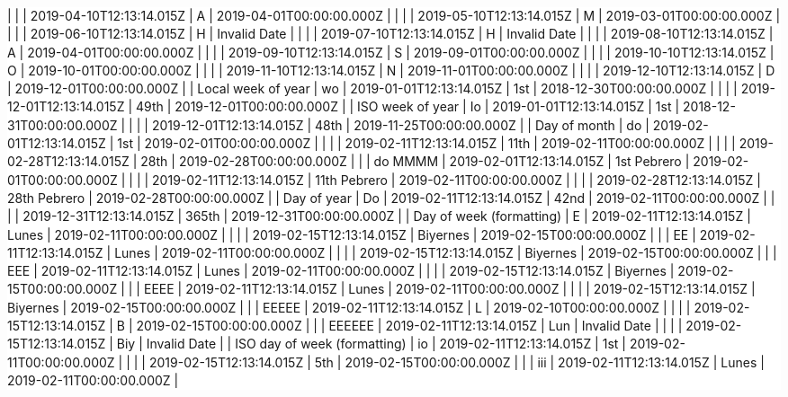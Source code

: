 |                                 |              | 2019-04-10T12:13:14.015Z | A                                                         | 2019-04-01T00:00:00.000Z |
|                                 |              | 2019-05-10T12:13:14.015Z | M                                                         | 2019-03-01T00:00:00.000Z |
|                                 |              | 2019-06-10T12:13:14.015Z | H                                                         | Invalid Date             |
|                                 |              | 2019-07-10T12:13:14.015Z | H                                                         | Invalid Date             |
|                                 |              | 2019-08-10T12:13:14.015Z | A                                                         | 2019-04-01T00:00:00.000Z |
|                                 |              | 2019-09-10T12:13:14.015Z | S                                                         | 2019-09-01T00:00:00.000Z |
|                                 |              | 2019-10-10T12:13:14.015Z | O                                                         | 2019-10-01T00:00:00.000Z |
|                                 |              | 2019-11-10T12:13:14.015Z | N                                                         | 2019-11-01T00:00:00.000Z |
|                                 |              | 2019-12-10T12:13:14.015Z | D                                                         | 2019-12-01T00:00:00.000Z |
| Local week of year              | wo           | 2019-01-01T12:13:14.015Z | 1st                                                       | 2018-12-30T00:00:00.000Z |
|                                 |              | 2019-12-01T12:13:14.015Z | 49th                                                      | 2019-12-01T00:00:00.000Z |
| ISO week of year                | Io           | 2019-01-01T12:13:14.015Z | 1st                                                       | 2018-12-31T00:00:00.000Z |
|                                 |              | 2019-12-01T12:13:14.015Z | 48th                                                      | 2019-11-25T00:00:00.000Z |
| Day of month                    | do           | 2019-02-01T12:13:14.015Z | 1st                                                       | 2019-02-01T00:00:00.000Z |
|                                 |              | 2019-02-11T12:13:14.015Z | 11th                                                      | 2019-02-11T00:00:00.000Z |
|                                 |              | 2019-02-28T12:13:14.015Z | 28th                                                      | 2019-02-28T00:00:00.000Z |
|                                 | do MMMM      | 2019-02-01T12:13:14.015Z | 1st Pebrero                                               | 2019-02-01T00:00:00.000Z |
|                                 |              | 2019-02-11T12:13:14.015Z | 11th Pebrero                                              | 2019-02-11T00:00:00.000Z |
|                                 |              | 2019-02-28T12:13:14.015Z | 28th Pebrero                                              | 2019-02-28T00:00:00.000Z |
| Day of year                     | Do           | 2019-02-11T12:13:14.015Z | 42nd                                                      | 2019-02-11T00:00:00.000Z |
|                                 |              | 2019-12-31T12:13:14.015Z | 365th                                                     | 2019-12-31T00:00:00.000Z |
| Day of week (formatting)        | E            | 2019-02-11T12:13:14.015Z | Lunes                                                     | 2019-02-11T00:00:00.000Z |
|                                 |              | 2019-02-15T12:13:14.015Z | Biyernes                                                  | 2019-02-15T00:00:00.000Z |
|                                 | EE           | 2019-02-11T12:13:14.015Z | Lunes                                                     | 2019-02-11T00:00:00.000Z |
|                                 |              | 2019-02-15T12:13:14.015Z | Biyernes                                                  | 2019-02-15T00:00:00.000Z |
|                                 | EEE          | 2019-02-11T12:13:14.015Z | Lunes                                                     | 2019-02-11T00:00:00.000Z |
|                                 |              | 2019-02-15T12:13:14.015Z | Biyernes                                                  | 2019-02-15T00:00:00.000Z |
|                                 | EEEE         | 2019-02-11T12:13:14.015Z | Lunes                                                     | 2019-02-11T00:00:00.000Z |
|                                 |              | 2019-02-15T12:13:14.015Z | Biyernes                                                  | 2019-02-15T00:00:00.000Z |
|                                 | EEEEE        | 2019-02-11T12:13:14.015Z | L                                                         | 2019-02-10T00:00:00.000Z |
|                                 |              | 2019-02-15T12:13:14.015Z | B                                                         | 2019-02-15T00:00:00.000Z |
|                                 | EEEEEE       | 2019-02-11T12:13:14.015Z | Lun                                                       | Invalid Date             |
|                                 |              | 2019-02-15T12:13:14.015Z | Biy                                                       | Invalid Date             |
| ISO day of week (formatting)    | io           | 2019-02-11T12:13:14.015Z | 1st                                                       | 2019-02-11T00:00:00.000Z |
|                                 |              | 2019-02-15T12:13:14.015Z | 5th                                                       | 2019-02-15T00:00:00.000Z |
|                                 | iii          | 2019-02-11T12:13:14.015Z | Lunes                                                     | 2019-02-11T00:00:00.000Z |